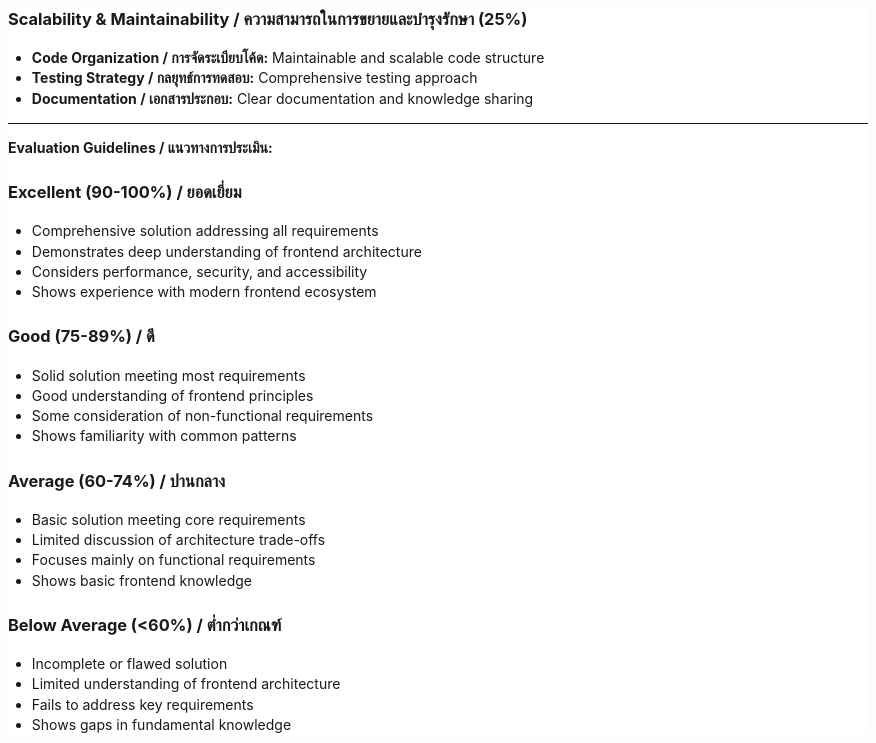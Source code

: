### Scalability & Maintainability / ความสามารถในการขยายและบำรุงรักษา (25%)
- **Code Organization / การจัดระเบียบโค้ด:** Maintainable and scalable code structure
- **Testing Strategy / กลยุทธ์การทดสอบ:** Comprehensive testing approach
- **Documentation / เอกสารประกอบ:** Clear documentation and knowledge sharing

---

**Evaluation Guidelines / แนวทางการประเมิน:**

### Excellent (90-100%) / ยอดเยี่ยม
- Comprehensive solution addressing all requirements
- Demonstrates deep understanding of frontend architecture
- Considers performance, security, and accessibility
- Shows experience with modern frontend ecosystem

### Good (75-89%) / ดี
- Solid solution meeting most requirements
- Good understanding of frontend principles
- Some consideration of non-functional requirements
- Shows familiarity with common patterns

### Average (60-74%) / ปานกลาง
- Basic solution meeting core requirements
- Limited discussion of architecture trade-offs
- Focuses mainly on functional requirements
- Shows basic frontend knowledge

### Below Average (<60%) / ต่ำกว่าเกณฑ์
- Incomplete or flawed solution
- Limited understanding of frontend architecture
- Fails to address key requirements
- Shows gaps in fundamental knowledge

